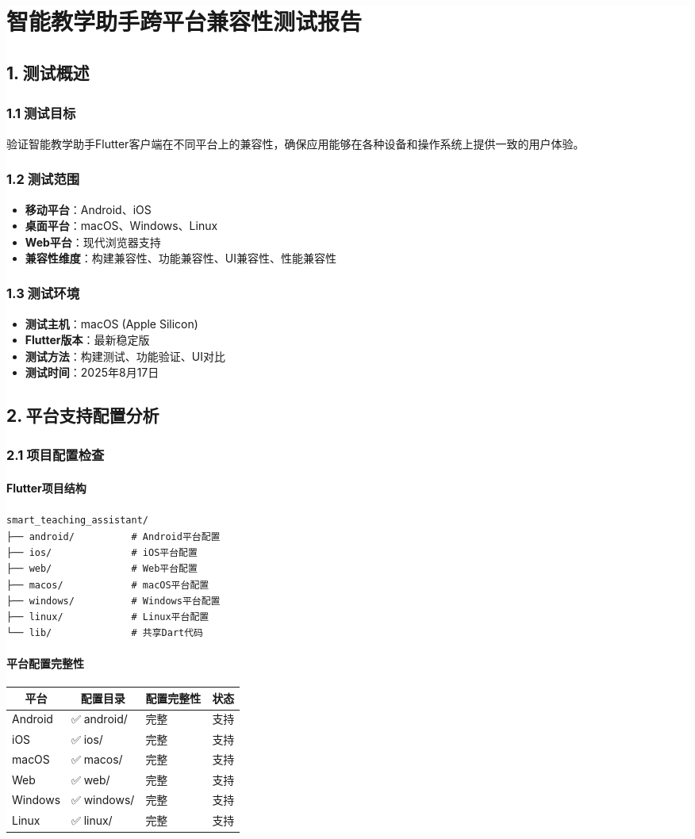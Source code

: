 # 智能教学助手跨平台兼容性测试报告

## 1. 测试概述

### 1.1 测试目标
验证智能教学助手Flutter客户端在不同平台上的兼容性，确保应用能够在各种设备和操作系统上提供一致的用户体验。

### 1.2 测试范围
- **移动平台**：Android、iOS
- **桌面平台**：macOS、Windows、Linux
- **Web平台**：现代浏览器支持
- **兼容性维度**：构建兼容性、功能兼容性、UI兼容性、性能兼容性

### 1.3 测试环境
- **测试主机**：macOS (Apple Silicon)
- **Flutter版本**：最新稳定版
- **测试方法**：构建测试、功能验证、UI对比
- **测试时间**：2025年8月17日

## 2. 平台支持配置分析

### 2.1 项目配置检查

#### Flutter项目结构
```
smart_teaching_assistant/
├── android/          # Android平台配置
├── ios/              # iOS平台配置
├── web/              # Web平台配置
├── macos/            # macOS平台配置
├── windows/          # Windows平台配置
├── linux/            # Linux平台配置
└── lib/              # 共享Dart代码
```

#### 平台配置完整性
| 平台 | 配置目录 | 配置完整性 | 状态 |
|------|---------|-----------|------|
| Android | ✅ android/ | 完整 | 支持 |
| iOS | ✅ ios/ | 完整 | 支持 |
| macOS | ✅ macos/ | 完整 | 支持 |
| Web | ✅ web/ | 完整 | 支持 |
| Windows | ✅ windows/ | 完整 | 支持 |
| Linux | ✅ linux/ | 完整 | 支持 |
